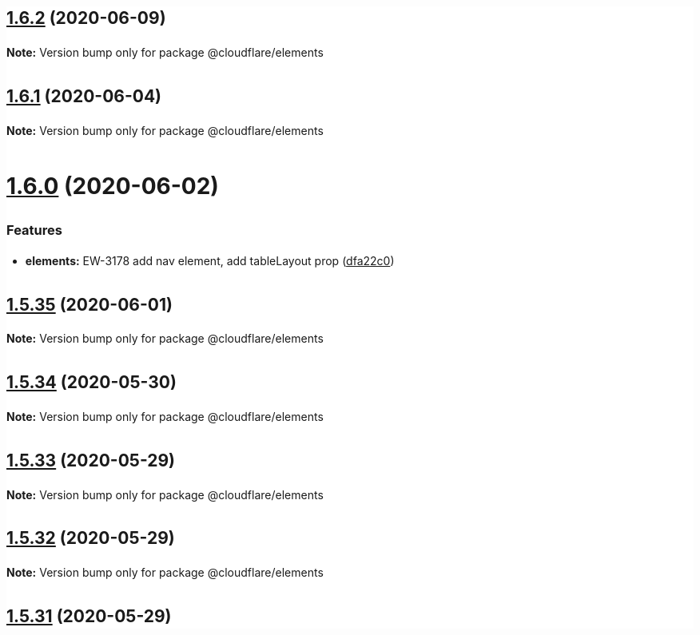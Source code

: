 ## [1.6.2](http://stash.cfops.it:7999/fe/stratus/compare/@cloudflare/elements@1.6.1...@cloudflare/elements@1.6.2) (2020-06-09)

**Note:** Version bump only for package @cloudflare/elements

## [1.6.1](http://stash.cfops.it:7999/fe/stratus/compare/@cloudflare/elements@1.6.0...@cloudflare/elements@1.6.1) (2020-06-04)

**Note:** Version bump only for package @cloudflare/elements

# [1.6.0](http://stash.cfops.it:7999/fe/stratus/compare/@cloudflare/elements@1.5.35...@cloudflare/elements@1.6.0) (2020-06-02)

### Features

- **elements:** EW-3178 add nav element, add tableLayout prop ([dfa22c0](http://stash.cfops.it:7999/fe/stratus/commits/dfa22c0))

## [1.5.35](http://stash.cfops.it:7999/fe/stratus/compare/@cloudflare/elements@1.5.34...@cloudflare/elements@1.5.35) (2020-06-01)

**Note:** Version bump only for package @cloudflare/elements

## [1.5.34](http://stash.cfops.it:7999/fe/stratus/compare/@cloudflare/elements@1.5.33...@cloudflare/elements@1.5.34) (2020-05-30)

**Note:** Version bump only for package @cloudflare/elements

## [1.5.33](http://stash.cfops.it:7999/fe/stratus/compare/@cloudflare/elements@1.5.32...@cloudflare/elements@1.5.33) (2020-05-29)

**Note:** Version bump only for package @cloudflare/elements

## [1.5.32](http://stash.cfops.it:7999/fe/stratus/compare/@cloudflare/elements@1.5.31...@cloudflare/elements@1.5.32) (2020-05-29)

**Note:** Version bump only for package @cloudflare/elements

## [1.5.31](http://stash.cfops.it:7999/fe/stratus/compare/@cloudflare/elements@1.5.30...@cloudflare/elements@1.5.31) (2020-05-29)
